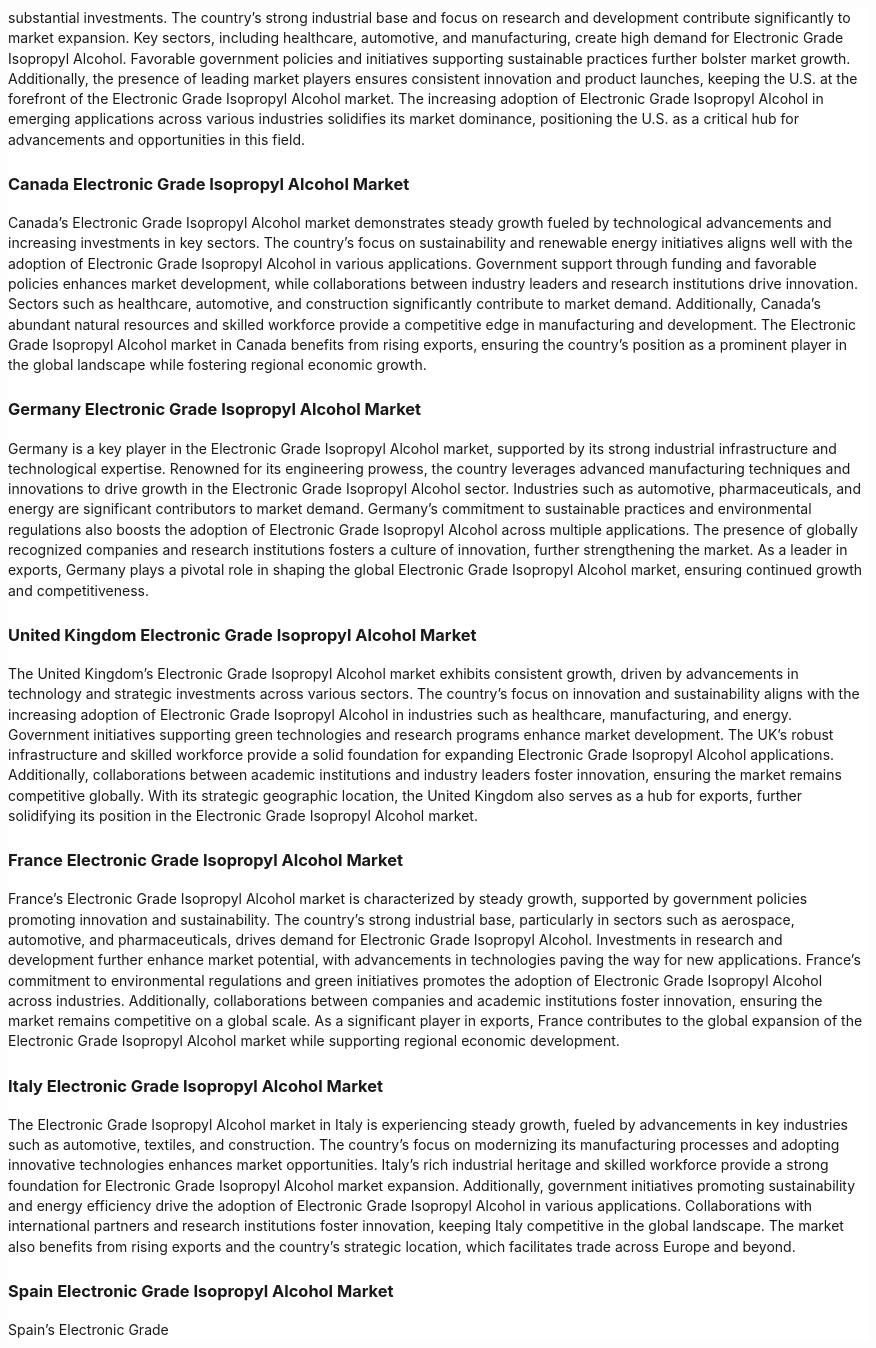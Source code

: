 substantial investments. The country&rsquo;s strong industrial base and focus on research and development contribute significantly to market expansion. Key sectors, including healthcare, automotive, and manufacturing, create high demand for Electronic Grade Isopropyl Alcohol. Favorable government policies and initiatives supporting sustainable practices further bolster market growth. Additionally, the presence of leading market players ensures consistent innovation and product launches, keeping the U.S. at the forefront of the Electronic Grade Isopropyl Alcohol market. The increasing adoption of Electronic Grade Isopropyl Alcohol in emerging applications across various industries solidifies its market dominance, positioning the U.S. as a critical hub for advancements and opportunities in this field.</p><h3>Canada Electronic Grade Isopropyl Alcohol Market</h3><p>Canada&rsquo;s Electronic Grade Isopropyl Alcohol market demonstrates steady growth fueled by technological advancements and increasing investments in key sectors. The country&rsquo;s focus on sustainability and renewable energy initiatives aligns well with the adoption of Electronic Grade Isopropyl Alcohol in various applications. Government support through funding and favorable policies enhances market development, while collaborations between industry leaders and research institutions drive innovation. Sectors such as healthcare, automotive, and construction significantly contribute to market demand. Additionally, Canada&rsquo;s abundant natural resources and skilled workforce provide a competitive edge in manufacturing and development. The Electronic Grade Isopropyl Alcohol market in Canada benefits from rising exports, ensuring the country&rsquo;s position as a prominent player in the global landscape while fostering regional economic growth.</p><h3>Germany Electronic Grade Isopropyl Alcohol Market</h3><p>Germany is a key player in the Electronic Grade Isopropyl Alcohol market, supported by its strong industrial infrastructure and technological expertise. Renowned for its engineering prowess, the country leverages advanced manufacturing techniques and innovations to drive growth in the Electronic Grade Isopropyl Alcohol sector. Industries such as automotive, pharmaceuticals, and energy are significant contributors to market demand. Germany&rsquo;s commitment to sustainable practices and environmental regulations also boosts the adoption of Electronic Grade Isopropyl Alcohol across multiple applications. The presence of globally recognized companies and research institutions fosters a culture of innovation, further strengthening the market. As a leader in exports, Germany plays a pivotal role in shaping the global Electronic Grade Isopropyl Alcohol market, ensuring continued growth and competitiveness.</p><h3>United Kingdom Electronic Grade Isopropyl Alcohol Market</h3><p>The United Kingdom&rsquo;s Electronic Grade Isopropyl Alcohol market exhibits consistent growth, driven by advancements in technology and strategic investments across various sectors. The country&rsquo;s focus on innovation and sustainability aligns with the increasing adoption of Electronic Grade Isopropyl Alcohol in industries such as healthcare, manufacturing, and energy. Government initiatives supporting green technologies and research programs enhance market development. The UK&rsquo;s robust infrastructure and skilled workforce provide a solid foundation for expanding Electronic Grade Isopropyl Alcohol applications. Additionally, collaborations between academic institutions and industry leaders foster innovation, ensuring the market remains competitive globally. With its strategic geographic location, the United Kingdom also serves as a hub for exports, further solidifying its position in the Electronic Grade Isopropyl Alcohol market.</p><h3>France Electronic Grade Isopropyl Alcohol Market</h3><p>France&rsquo;s Electronic Grade Isopropyl Alcohol market is characterized by steady growth, supported by government policies promoting innovation and sustainability. The country&rsquo;s strong industrial base, particularly in sectors such as aerospace, automotive, and pharmaceuticals, drives demand for Electronic Grade Isopropyl Alcohol. Investments in research and development further enhance market potential, with advancements in technologies paving the way for new applications. France&rsquo;s commitment to environmental regulations and green initiatives promotes the adoption of Electronic Grade Isopropyl Alcohol across industries. Additionally, collaborations between companies and academic institutions foster innovation, ensuring the market remains competitive on a global scale. As a significant player in exports, France contributes to the global expansion of the Electronic Grade Isopropyl Alcohol market while supporting regional economic development.</p><h3>Italy Electronic Grade Isopropyl Alcohol Market</h3><p>The Electronic Grade Isopropyl Alcohol market in Italy is experiencing steady growth, fueled by advancements in key industries such as automotive, textiles, and construction. The country&rsquo;s focus on modernizing its manufacturing processes and adopting innovative technologies enhances market opportunities. Italy&rsquo;s rich industrial heritage and skilled workforce provide a strong foundation for Electronic Grade Isopropyl Alcohol market expansion. Additionally, government initiatives promoting sustainability and energy efficiency drive the adoption of Electronic Grade Isopropyl Alcohol in various applications. Collaborations with international partners and research institutions foster innovation, keeping Italy competitive in the global landscape. The market also benefits from rising exports and the country&rsquo;s strategic location, which facilitates trade across Europe and beyond.</p><h3>Spain Electronic Grade Isopropyl Alcohol Market</h3><p>Spain&rsquo;s Electronic Grade